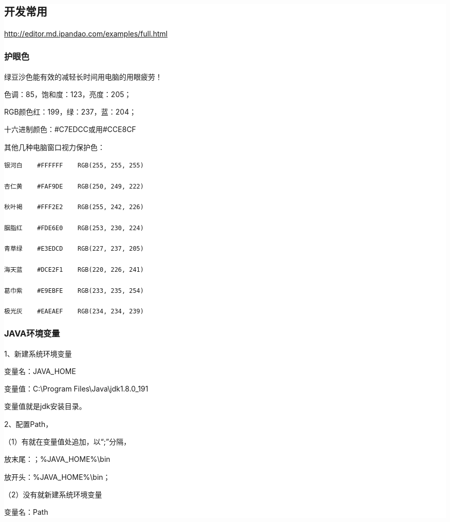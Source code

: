 


## 开发常用

http://editor.md.ipandao.com/examples/full.html


### 护眼色

绿豆沙色能有效的减轻长时间用电脑的用眼疲劳！

色调：85，饱和度：123，亮度：205；

RGB颜色红：199，绿：237，蓝：204；

十六进制颜色：#C7EDCC或用#CCE8CF



其他几种电脑窗口视力保护色：
```
银河白    #FFFFFF    RGB(255, 255, 255)

杏仁黄    #FAF9DE    RGB(250, 249, 222)

秋叶褐    #FFF2E2    RGB(255, 242, 226)

胭脂红    #FDE6E0    RGB(253, 230, 224)

青草绿    #E3EDCD    RGB(227, 237, 205)

海天蓝    #DCE2F1    RGB(220, 226, 241)

葛巾紫    #E9EBFE    RGB(233, 235, 254)

极光灰    #EAEAEF    RGB(234, 234, 239)
```

### JAVA环境变量

1、新建系统环境变量

变量名：JAVA_HOME

变量值：C:\Program Files\Java\jdk1.8.0_191

变量值就是jdk安装目录。

2、配置Path，

（1）有就在变量值处追加，以“;”分隔，

放末尾：；%JAVA_HOME%\bin

放开头：%JAVA_HOME%\bin；

（2）没有就新建系统环境变量

变量名：Path
